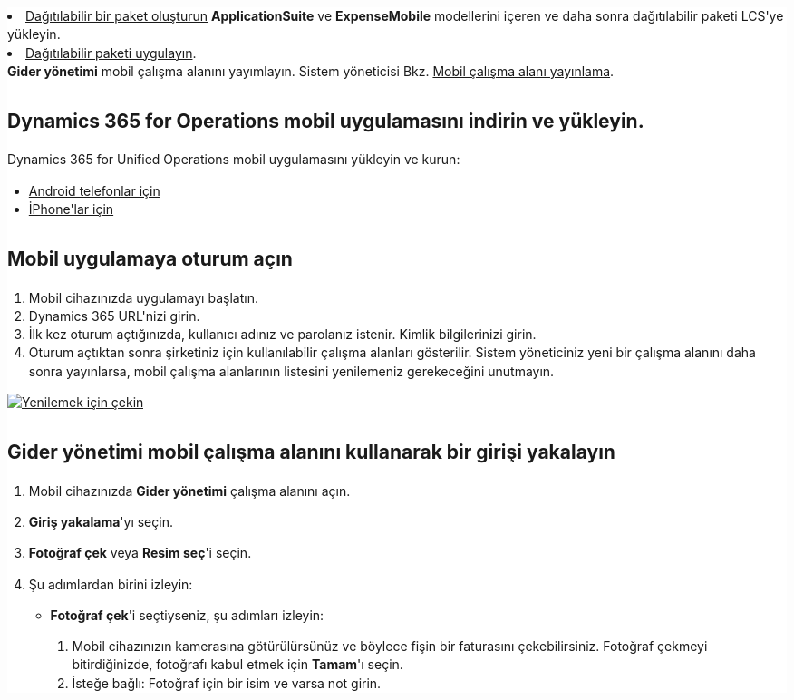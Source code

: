 <li><a href="../../dev-itpro/deployment/create-apply-deployable-package.md">Dağıtılabilir bir paket oluşturun</a> <strong>ApplicationSuite</strong> ve <strong>ExpenseMobile</strong> modellerini içeren ve daha sonra dağıtılabilir paketi LCS'ye yükleyin.</li>
<li><a href="../../dev-itpro/deployment/apply-deployable-package-system.md">Dağıtılabilir paketi uygulayın</a>.</li>
</ol></td>
</tr>
<tr class="even">
<td><strong>Gider yönetimi</strong> mobil çalışma alanını yayımlayın.</td>
<td>Sistem yöneticisi</td>
<td>Bkz. <a href="../../dev-itpro/mobile-apps/publish-mobile-workspace.md">Mobil çalışma alanı yayınlama</a>.</td>
</tr>
</tbody>
</table>

## <a name="download-and-install-the-dynamics-365-for-operations-mobile-app"></a>Dynamics 365 for Operations mobil uygulamasını indirin ve yükleyin.
Dynamics 365 for Unified Operations mobil uygulamasını yükleyin ve kurun:

- [Android telefonlar için](https://go.microsoft.com/fwlink/?linkid=850662)
- [İPhone'lar için](https://go.microsoft.com/fwlink/?linkid=850663)

## <a name="sign-in-to-the-mobile-app"></a>Mobil uygulamaya oturum açın
1. Mobil cihazınızda uygulamayı başlatın.
2. Dynamics 365 URL'nizi girin.
4. İlk kez oturum açtığınızda, kullanıcı adınız ve parolanız istenir. Kimlik bilgilerinizi girin.
5. Oturum açtıktan sonra şirketiniz için kullanılabilir çalışma alanları gösterilir. Sistem yöneticiniz yeni bir çalışma alanını daha sonra yayınlarsa, mobil çalışma alanlarının listesini yenilemeniz gerekeceğini unutmayın.


[![Yenilemek için çekin](./media/pull-to-refresh-list-of-workspaces-183x300.png)](./media/pull-to-refresh-list-of-workspaces.png)

## <a name="capture-a-receipt-by-using-the-expense-management-mobile-workspace"></a>Gider yönetimi mobil çalışma alanını kullanarak bir girişi yakalayın

1. Mobil cihazınızda **Gider yönetimi** çalışma alanını açın.
2. **Giriş yakalama**'yı seçin.
3. **Fotoğraf çek** veya **Resim seç**'i seçin.
4. Şu adımlardan birini izleyin:

    - **Fotoğraf çek**'i seçtiyseniz, şu adımları izleyin:

        1. Mobil cihazınızın kamerasına götürülürsünüz ve böylece fişin bir faturasını çekebilirsiniz. Fotoğraf çekmeyi bitirdiğinizde, fotoğrafı kabul etmek için **Tamam**'ı seçin.
        2. İsteğe bağlı: Fotoğraf için bir isim ve varsa not girin.
